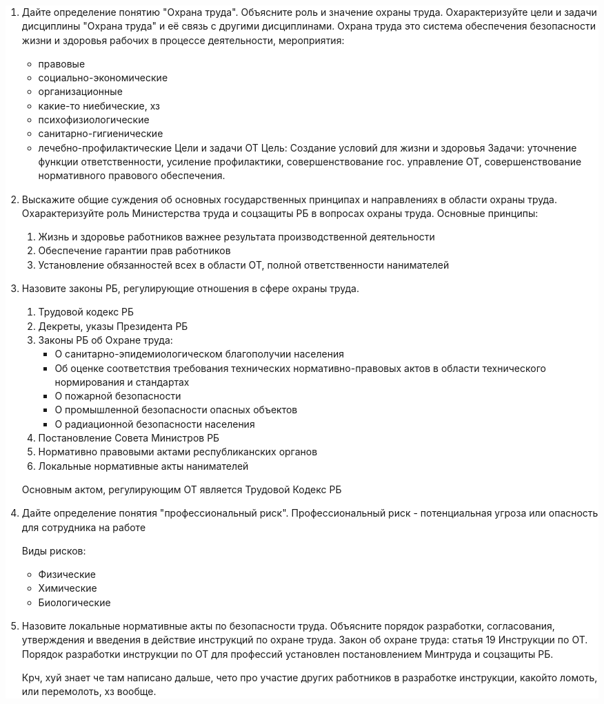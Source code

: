 1. Дайте определение понятию "Охрана труда". Объясните роль и значение охраны труда. Охарактеризуйте цели и задачи дисциплины "Охрана труда" и её связь с другими дисциплинами.
	Охрана труда это система обеспечения безопасности жизни и здоровья рабочих в процессе деятельности, мероприятия:
	- правовые
	- социально-экономические
	- организационные
	-  какие-то ниебические, хз
	- психофизиологические
	- санитарно-гигиенические
	- лечебно-профилактические
	Цели и задачи ОТ
	Цель: Создание условий для жизни и здоровья
	Задачи: уточнение функции ответственности, усиление профилактики, совершенствование гос. управление ОТ, совершенствование нормативного правового обеспечения.

2. Выскажите общие суждения об основных государственных принципах и направлениях в области охраны труда. Охарактеризуйте роль Министерства труда и соцзащиты РБ в вопросах охраны труда.
	Основные принципы:
	1. Жизнь и здоровье работников важнее результата производственной деятельности
	2. Обеспечение гарантии прав работников
	3. Установление обязанностей всех в области ОТ, полной ответственности нанимателей

3. Назовите законы РБ, регулирующие отношения в сфере охраны труда.
	1. Трудовой кодекс РБ 
	2. Декреты, указы Президента РБ
	3. Законы РБ об Охране труда:
	   - О санитарно-эпидемиологическом благополучии населения
	   - Об оценке соответствия требования технических нормативно-правовых актов в области технического нормирования и стандартах
	   - О пожарной безопасности
	   - О промышленной безопасности опасных объектов
	   - О радиационной безопасности населения
	4. Постановление Совета Министров РБ
	5. Нормативно правовыми актами республиканских органов
	6. Локальные нормативные акты нанимателей
	   
	Основным актом, регулирующим ОТ является Трудовой Кодекс РБ

4. Дайте определение понятия "профессиональный риск".
	Профессиональный риск - потенциальная угроза или опасность для сотрудника на работе
	
	Виды рисков:
	- Физические 
	- Химические 
	- Биологические

5. Назовите локальные нормативные акты по безопасности труда. Объясните порядок разработки, согласования, утверждения и введения в действие инструкций по охране труда.
	Закон об охране труда: статья 19
	Инструкции по ОТ. Порядок разработки инструкции по ОТ для профессий установлен постановлением Минтруда и соцзащиты РБ.
	
	Крч, хуй знает че там написано дальше, чето про участие других работников в разработке инструкции, какойто ломоть, или перемолоть, хз вообще. 
	